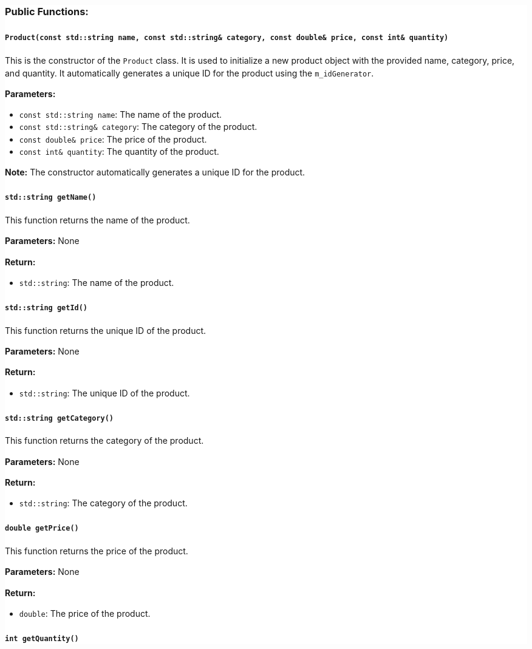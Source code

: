 ### Public Functions:

#### `Product(const std::string name, const std::string& category, const double& price, const int& quantity)`

This is the constructor of the `Product` class. It is used to initialize a new product object with the provided name, category, price, and quantity. It automatically generates a unique ID for the product using the `m_idGenerator`.

**Parameters:**
- `const std::string name`: The name of the product.
- `const std::string& category`: The category of the product.
- `const double& price`: The price of the product.
- `const int& quantity`: The quantity of the product.

**Note:** The constructor automatically generates a unique ID for the product.

#### `std::string getName()`

This function returns the name of the product.

**Parameters:**
None

**Return:**
- `std::string`: The name of the product.

#### `std::string getId()`

This function returns the unique ID of the product.

**Parameters:**
None

**Return:**
- `std::string`: The unique ID of the product.

#### `std::string getCategory()`

This function returns the category of the product.

**Parameters:**
None

**Return:**
- `std::string`: The category of the product.

#### `double getPrice()`

This function returns the price of the product.

**Parameters:**
None

**Return:**
- `double`: The price of the product.

#### `int getQuantity()`
